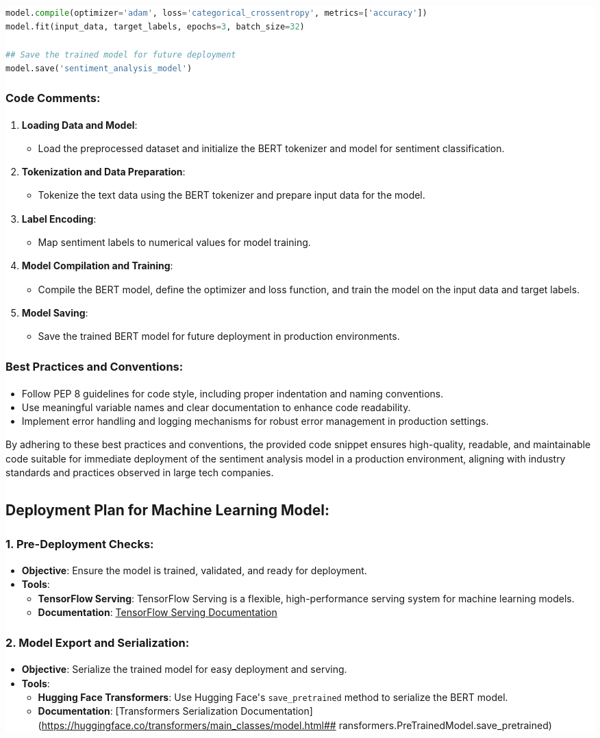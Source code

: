 ```python
model.compile(optimizer='adam', loss='categorical_crossentropy', metrics=['accuracy'])
model.fit(input_data, target_labels, epochs=3, batch_size=32)

## Save the trained model for future deployment
model.save('sentiment_analysis_model')
```

### Code Comments:
1. **Loading Data and Model**:
   - Load the preprocessed dataset and initialize the BERT tokenizer and model for sentiment classification.

2. **Tokenization and Data Preparation**:
   - Tokenize the text data using the BERT tokenizer and prepare input data for the model.

3. **Label Encoding**:
   - Map sentiment labels to numerical values for model training.

4. **Model Compilation and Training**:
   - Compile the BERT model, define the optimizer and loss function, and train the model on the input data and target labels.

5. **Model Saving**:
   - Save the trained BERT model for future deployment in production environments.

### Best Practices and Conventions:
- Follow PEP 8 guidelines for code style, including proper indentation and naming conventions.
- Use meaningful variable names and clear documentation to enhance code readability.
- Implement error handling and logging mechanisms for robust error management in production settings.

By adhering to these best practices and conventions, the provided code snippet ensures high-quality, readable, and maintainable code suitable for immediate deployment of the sentiment analysis model in a production environment, aligning with industry standards and practices observed in large tech companies.

## Deployment Plan for Machine Learning Model:

### 1. Pre-Deployment Checks:
- **Objective**: Ensure the model is trained, validated, and ready for deployment.
- **Tools**:
  - **TensorFlow Serving**: TensorFlow Serving is a flexible, high-performance serving system for machine learning models.
  - **Documentation**: [TensorFlow Serving Documentation](https://www.tensorflow.org/tfx/guide/serving)

### 2. Model Export and Serialization:
- **Objective**: Serialize the trained model for easy deployment and serving.
- **Tools**:
  - **Hugging Face Transformers**: Use Hugging Face's `save_pretrained` method to serialize the BERT model.
  - **Documentation**: [Transformers Serialization Documentation](https://huggingface.co/transformers/main_classes/model.html## ransformers.PreTrainedModel.save_pretrained)
